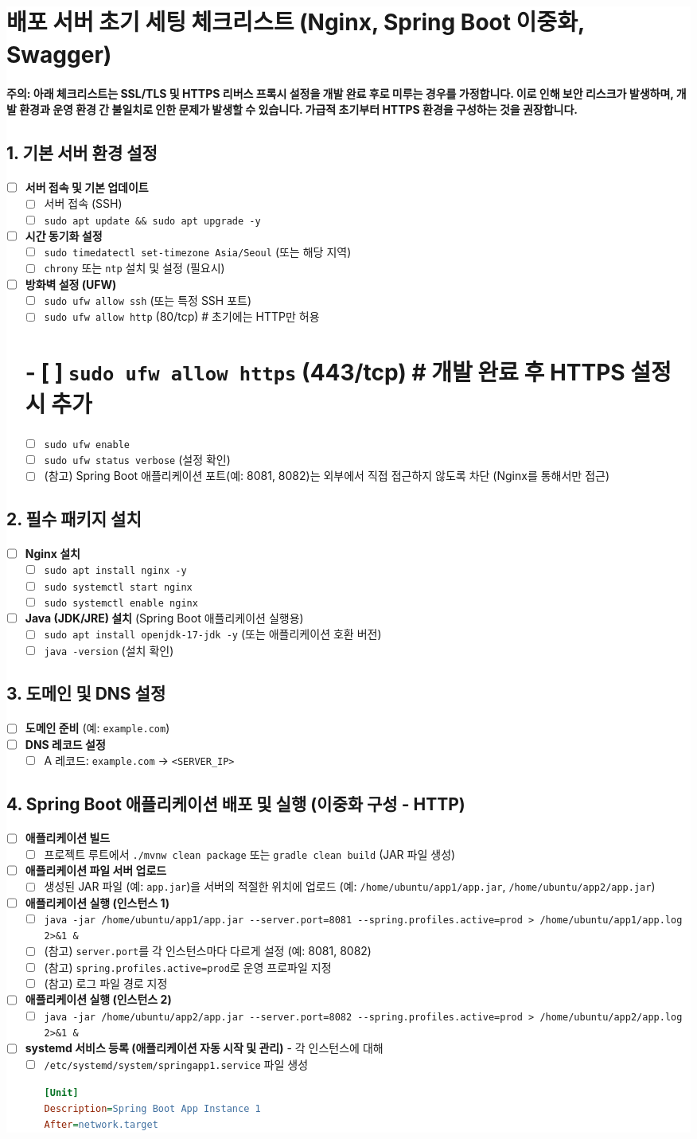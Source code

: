 # 배포 서버 초기 세팅 체크리스트 (Nginx, Spring Boot 이중화, Swagger)

**주의: 아래 체크리스트는 SSL/TLS 및 HTTPS 리버스 프록시 설정을 개발 완료 후로 미루는 경우를 가정합니다. 이로 인해 보안 리스크가 발생하며, 개발 환경과 운영 환경 간 불일치로 인한 문제가 발생할 수 있습니다. 가급적 초기부터 HTTPS 환경을 구성하는 것을 권장합니다.**

## 1. 기본 서버 환경 설정

- [ ] **서버 접속 및 기본 업데이트**
    - [ ] 서버 접속 (SSH)
    - [ ] `sudo apt update && sudo apt upgrade -y`
- [ ] **시간 동기화 설정**
    - [ ] `sudo timedatectl set-timezone Asia/Seoul` (또는 해당 지역)
    - [ ] `chrony` 또는 `ntp` 설치 및 설정 (필요시)
- [ ] **방화벽 설정 (UFW)**
    - [ ] `sudo ufw allow ssh` (또는 특정 SSH 포트)
    - [ ] `sudo ufw allow http` (80/tcp) # 초기에는 HTTP만 허용
    # - [ ] `sudo ufw allow https` (443/tcp) # 개발 완료 후 HTTPS 설정 시 추가
    - [ ] `sudo ufw enable`
    - [ ] `sudo ufw status verbose` (설정 확인)
    - [ ] (참고) Spring Boot 애플리케이션 포트(예: 8081, 8082)는 외부에서 직접 접근하지 않도록 차단 (Nginx를 통해서만 접근)

## 2. 필수 패키지 설치

- [ ] **Nginx 설치**
    - [ ] `sudo apt install nginx -y`
    - [ ] `sudo systemctl start nginx`
    - [ ] `sudo systemctl enable nginx`
- [ ] **Java (JDK/JRE) 설치** (Spring Boot 애플리케이션 실행용)
    - [ ] `sudo apt install openjdk-17-jdk -y` (또는 애플리케이션 호환 버전)
    - [ ] `java -version` (설치 확인)

## 3. 도메인 및 DNS 설정

- [ ] **도메인 준비** (예: `example.com`)
- [ ] **DNS 레코드 설정**
    - [ ] A 레코드: `example.com` → `<SERVER_IP>`

## 4. Spring Boot 애플리케이션 배포 및 실행 (이중화 구성 - HTTP)

- [ ] **애플리케이션 빌드**
    - [ ] 프로젝트 루트에서 `./mvnw clean package` 또는 `gradle clean build` (JAR 파일 생성)
- [ ] **애플리케이션 파일 서버 업로드**
    - [ ] 생성된 JAR 파일 (예: `app.jar`)을 서버의 적절한 위치에 업로드 (예: `/home/ubuntu/app1/app.jar`, `/home/ubuntu/app2/app.jar`)
- [ ] **애플리케이션 실행 (인스턴스 1)**
    - [ ] `java -jar /home/ubuntu/app1/app.jar --server.port=8081 --spring.profiles.active=prod > /home/ubuntu/app1/app.log 2>&1 &`
    - [ ] (참고) `server.port`를 각 인스턴스마다 다르게 설정 (예: 8081, 8082)
    - [ ] (참고) `spring.profiles.active=prod`로 운영 프로파일 지정
    - [ ] (참고) 로그 파일 경로 지정
- [ ] **애플리케이션 실행 (인스턴스 2)**
    - [ ] `java -jar /home/ubuntu/app2/app.jar --server.port=8082 --spring.profiles.active=prod > /home/ubuntu/app2/app.log 2>&1 &`
- [ ] **systemd 서비스 등록 (애플리케이션 자동 시작 및 관리)** - 각 인스턴스에 대해
    - [ ] `/etc/systemd/system/springapp1.service` 파일 생성
        ```ini
        [Unit]
        Description=Spring Boot App Instance 1
        After=network.target